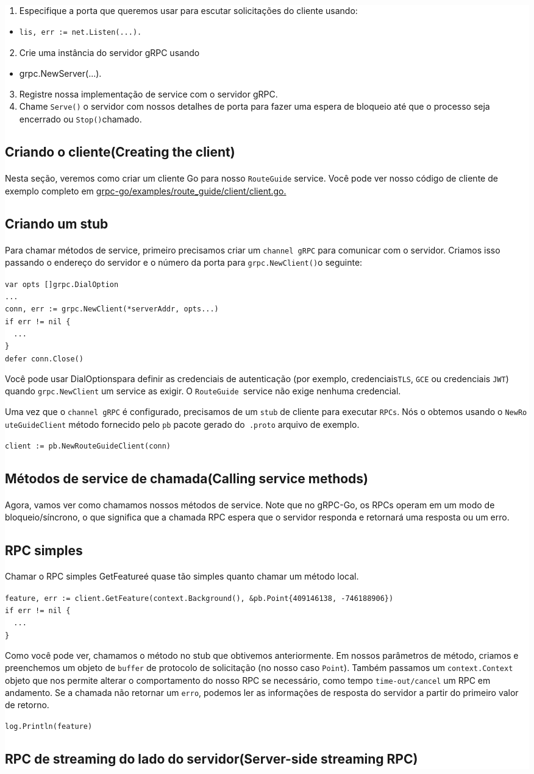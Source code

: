 
1. Especifique a porta que queremos usar para escutar solicitações do cliente usando:
- ``lis, err := net.Listen(...).``
2. Crie uma instância do servidor gRPC usando 
-   grpc.NewServer(...).
3. Registre nossa implementação de service com o servidor gRPC.
4. Chame `Serve()` o servidor com nossos detalhes de porta para fazer uma espera de bloqueio até que o processo seja encerrado ou `Stop()`chamado.

## Criando o cliente(Creating the client)
Nesta seção, veremos como criar um cliente Go para nosso `RouteGuide` service. Você pode ver nosso código de cliente de exemplo completo em [grpc-go/examples/route_guide/client/client.go.](https://github.com/grpc/grpc-go/blob/master/examples/route_guide/client/client.go)

## Criando um stub
Para chamar métodos de service, primeiro precisamos criar um `channel gRPC` para comunicar com o servidor. Criamos isso passando o endereço do servidor e o número da porta para `grpc.NewClient()`o seguinte:
```
var opts []grpc.DialOption
...
conn, err := grpc.NewClient(*serverAddr, opts...)
if err != nil {
  ...
}
defer conn.Close()
```
Você pode usar DialOptionspara definir as credenciais de autenticação (por exemplo, credenciais`TLS`, `GCE` ou credenciais `JWT`) quando `grpc.NewClient` um service as exigir. O `RouteGuide `service não exige nenhuma credencial.

Uma vez que o `channel gRPC` é configurado, precisamos de um `stub` de cliente para executar `RPCs`. Nós o obtemos usando o `NewRouteGuideClient` método fornecido pelo `pb` pacote gerado do` .proto` arquivo de exemplo.

```
client := pb.NewRouteGuideClient(conn)
```
## Métodos de service de chamada(Calling service methods)
Agora, vamos ver como chamamos nossos métodos de service. Note que no gRPC-Go, os RPCs operam em um modo de bloqueio/síncrono, o que significa que a chamada RPC espera que o servidor responda e retornará uma resposta ou um erro.

## RPC simples
Chamar o RPC simples GetFeatureé quase tão simples quanto chamar um método local.
```
feature, err := client.GetFeature(context.Background(), &pb.Point{409146138, -746188906})
if err != nil {
  ...
}
```
Como você pode ver, chamamos o método no stub que obtivemos anteriormente. Em nossos parâmetros de método, criamos e preenchemos um objeto de `buffer` de protocolo de solicitação (no nosso caso `Point`). Também passamos um `context.Context` objeto que nos permite alterar o comportamento do nosso RPC se necessário, como tempo `time-out/cancel`  um RPC em andamento. Se a chamada não retornar um `erro`, podemos ler as informações de resposta do servidor a partir do primeiro valor de retorno.
```
log.Println(feature)
```
## RPC de streaming do lado do servidor(Server-side streaming RPC)